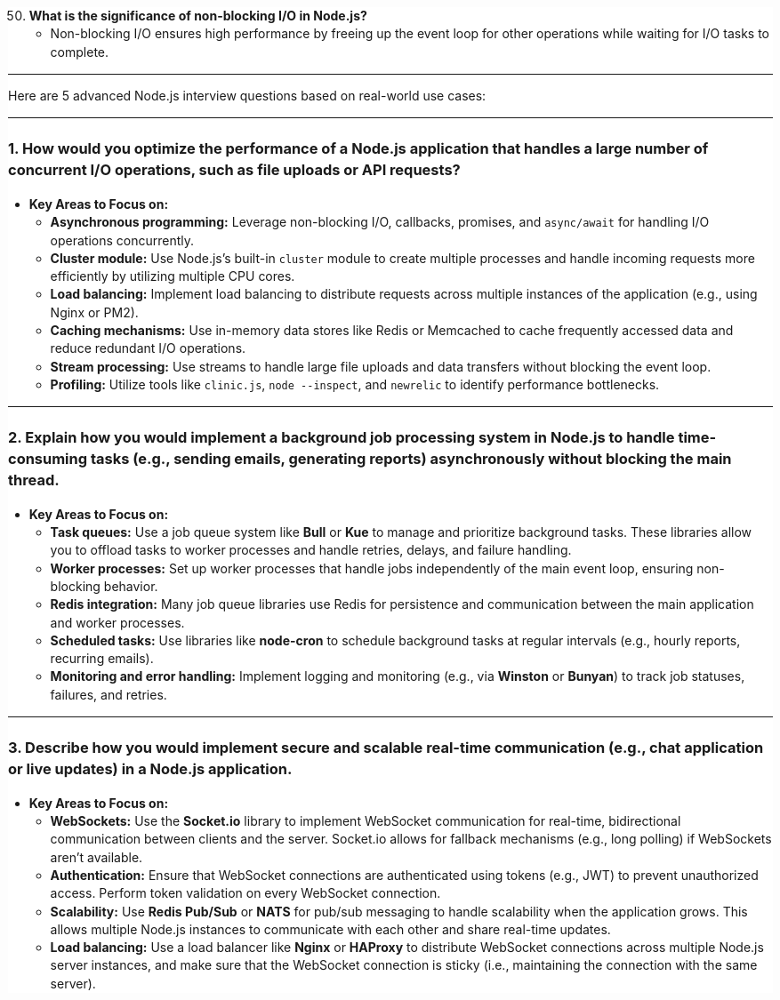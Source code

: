 50. **What is the significance of non-blocking I/O in Node.js?**  
    - Non-blocking I/O ensures high performance by freeing up the event loop for other operations while waiting for I/O tasks to complete.

---

Here are 5 advanced Node.js interview questions based on real-world use cases:

---

### 1. **How would you optimize the performance of a Node.js application that handles a large number of concurrent I/O operations, such as file uploads or API requests?**
   - **Key Areas to Focus on:** 
     - **Asynchronous programming:** Leverage non-blocking I/O, callbacks, promises, and `async/await` for handling I/O operations concurrently.
     - **Cluster module:** Use Node.js’s built-in `cluster` module to create multiple processes and handle incoming requests more efficiently by utilizing multiple CPU cores.
     - **Load balancing:** Implement load balancing to distribute requests across multiple instances of the application (e.g., using Nginx or PM2).
     - **Caching mechanisms:** Use in-memory data stores like Redis or Memcached to cache frequently accessed data and reduce redundant I/O operations.
     - **Stream processing:** Use streams to handle large file uploads and data transfers without blocking the event loop.
     - **Profiling:** Utilize tools like `clinic.js`, `node --inspect`, and `newrelic` to identify performance bottlenecks.

---

### 2. **Explain how you would implement a background job processing system in Node.js to handle time-consuming tasks (e.g., sending emails, generating reports) asynchronously without blocking the main thread.**
   - **Key Areas to Focus on:**
     - **Task queues:** Use a job queue system like **Bull** or **Kue** to manage and prioritize background tasks. These libraries allow you to offload tasks to worker processes and handle retries, delays, and failure handling.
     - **Worker processes:** Set up worker processes that handle jobs independently of the main event loop, ensuring non-blocking behavior.
     - **Redis integration:** Many job queue libraries use Redis for persistence and communication between the main application and worker processes.
     - **Scheduled tasks:** Use libraries like **node-cron** to schedule background tasks at regular intervals (e.g., hourly reports, recurring emails).
     - **Monitoring and error handling:** Implement logging and monitoring (e.g., via **Winston** or **Bunyan**) to track job statuses, failures, and retries.

---

### 3. **Describe how you would implement secure and scalable real-time communication (e.g., chat application or live updates) in a Node.js application.**
   - **Key Areas to Focus on:**
     - **WebSockets:** Use the **Socket.io** library to implement WebSocket communication for real-time, bidirectional communication between clients and the server. Socket.io allows for fallback mechanisms (e.g., long polling) if WebSockets aren’t available.
     - **Authentication:** Ensure that WebSocket connections are authenticated using tokens (e.g., JWT) to prevent unauthorized access. Perform token validation on every WebSocket connection.
     - **Scalability:** Use **Redis Pub/Sub** or **NATS** for pub/sub messaging to handle scalability when the application grows. This allows multiple Node.js instances to communicate with each other and share real-time updates.
     - **Load balancing:** Use a load balancer like **Nginx** or **HAProxy** to distribute WebSocket connections across multiple Node.js server instances, and make sure that the WebSocket connection is sticky (i.e., maintaining the connection with the same server).